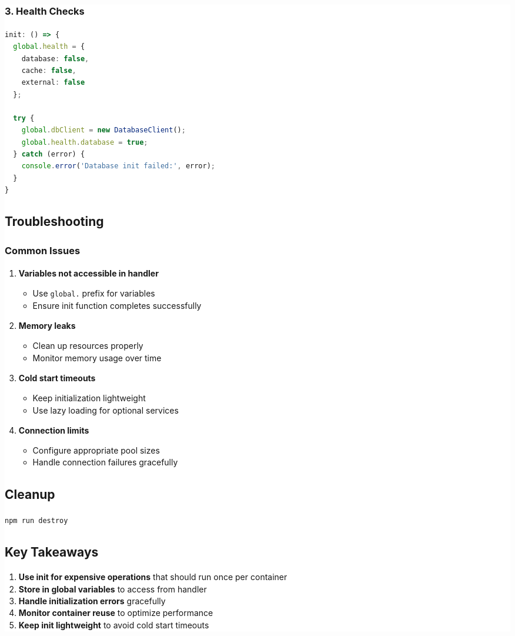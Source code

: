 ### 3. Health Checks
```typescript
init: () => {
  global.health = {
    database: false,
    cache: false,
    external: false
  };
  
  try {
    global.dbClient = new DatabaseClient();
    global.health.database = true;
  } catch (error) {
    console.error('Database init failed:', error);
  }
}
```

## Troubleshooting

### Common Issues

1. **Variables not accessible in handler**
   - Use `global.` prefix for variables
   - Ensure init function completes successfully

2. **Memory leaks**
   - Clean up resources properly
   - Monitor memory usage over time

3. **Cold start timeouts**
   - Keep initialization lightweight
   - Use lazy loading for optional services

4. **Connection limits**
   - Configure appropriate pool sizes
   - Handle connection failures gracefully

## Cleanup

```bash
npm run destroy
```

## Key Takeaways

1. **Use init for expensive operations** that should run once per container
2. **Store in global variables** to access from handler
3. **Handle initialization errors** gracefully
4. **Monitor container reuse** to optimize performance
5. **Keep init lightweight** to avoid cold start timeouts
